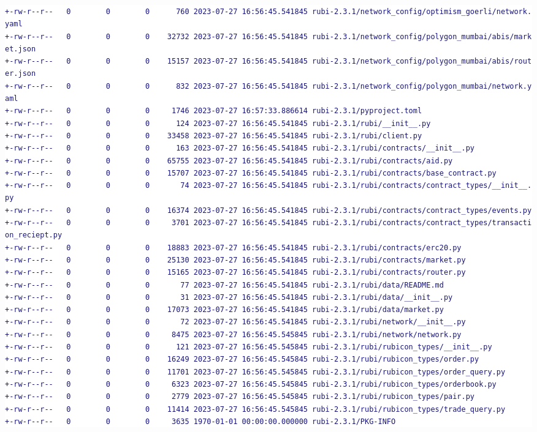 ```diff
+-rw-r--r--   0        0        0      760 2023-07-27 16:56:45.541845 rubi-2.3.1/network_config/optimism_goerli/network.yaml
+-rw-r--r--   0        0        0    32732 2023-07-27 16:56:45.541845 rubi-2.3.1/network_config/polygon_mumbai/abis/market.json
+-rw-r--r--   0        0        0    15157 2023-07-27 16:56:45.541845 rubi-2.3.1/network_config/polygon_mumbai/abis/router.json
+-rw-r--r--   0        0        0      832 2023-07-27 16:56:45.541845 rubi-2.3.1/network_config/polygon_mumbai/network.yaml
+-rw-r--r--   0        0        0     1746 2023-07-27 16:57:33.886614 rubi-2.3.1/pyproject.toml
+-rw-r--r--   0        0        0      124 2023-07-27 16:56:45.541845 rubi-2.3.1/rubi/__init__.py
+-rw-r--r--   0        0        0    33458 2023-07-27 16:56:45.541845 rubi-2.3.1/rubi/client.py
+-rw-r--r--   0        0        0      163 2023-07-27 16:56:45.541845 rubi-2.3.1/rubi/contracts/__init__.py
+-rw-r--r--   0        0        0    65755 2023-07-27 16:56:45.541845 rubi-2.3.1/rubi/contracts/aid.py
+-rw-r--r--   0        0        0    15707 2023-07-27 16:56:45.541845 rubi-2.3.1/rubi/contracts/base_contract.py
+-rw-r--r--   0        0        0       74 2023-07-27 16:56:45.541845 rubi-2.3.1/rubi/contracts/contract_types/__init__.py
+-rw-r--r--   0        0        0    16374 2023-07-27 16:56:45.541845 rubi-2.3.1/rubi/contracts/contract_types/events.py
+-rw-r--r--   0        0        0     3701 2023-07-27 16:56:45.541845 rubi-2.3.1/rubi/contracts/contract_types/transaction_reciept.py
+-rw-r--r--   0        0        0    18883 2023-07-27 16:56:45.541845 rubi-2.3.1/rubi/contracts/erc20.py
+-rw-r--r--   0        0        0    25130 2023-07-27 16:56:45.541845 rubi-2.3.1/rubi/contracts/market.py
+-rw-r--r--   0        0        0    15165 2023-07-27 16:56:45.541845 rubi-2.3.1/rubi/contracts/router.py
+-rw-r--r--   0        0        0       77 2023-07-27 16:56:45.541845 rubi-2.3.1/rubi/data/README.md
+-rw-r--r--   0        0        0       31 2023-07-27 16:56:45.541845 rubi-2.3.1/rubi/data/__init__.py
+-rw-r--r--   0        0        0    17073 2023-07-27 16:56:45.541845 rubi-2.3.1/rubi/data/market.py
+-rw-r--r--   0        0        0       72 2023-07-27 16:56:45.541845 rubi-2.3.1/rubi/network/__init__.py
+-rw-r--r--   0        0        0     8475 2023-07-27 16:56:45.545845 rubi-2.3.1/rubi/network/network.py
+-rw-r--r--   0        0        0      121 2023-07-27 16:56:45.545845 rubi-2.3.1/rubi/rubicon_types/__init__.py
+-rw-r--r--   0        0        0    16249 2023-07-27 16:56:45.545845 rubi-2.3.1/rubi/rubicon_types/order.py
+-rw-r--r--   0        0        0    11701 2023-07-27 16:56:45.545845 rubi-2.3.1/rubi/rubicon_types/order_query.py
+-rw-r--r--   0        0        0     6323 2023-07-27 16:56:45.545845 rubi-2.3.1/rubi/rubicon_types/orderbook.py
+-rw-r--r--   0        0        0     2779 2023-07-27 16:56:45.545845 rubi-2.3.1/rubi/rubicon_types/pair.py
+-rw-r--r--   0        0        0    11414 2023-07-27 16:56:45.545845 rubi-2.3.1/rubi/rubicon_types/trade_query.py
+-rw-r--r--   0        0        0     3635 1970-01-01 00:00:00.000000 rubi-2.3.1/PKG-INFO
```
